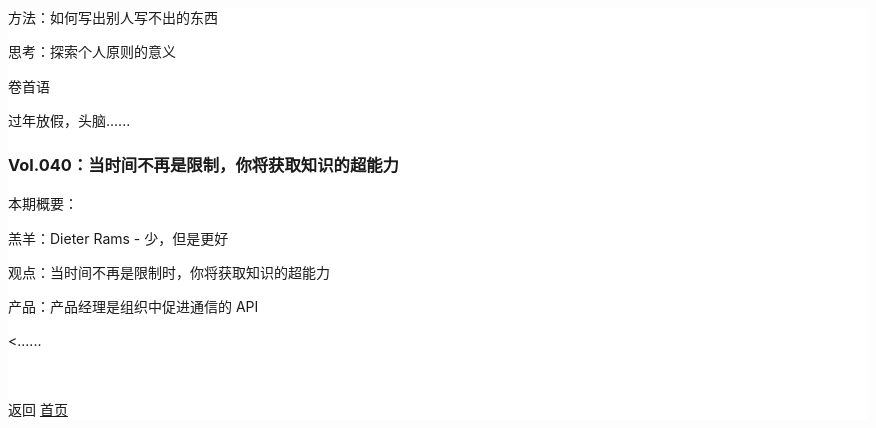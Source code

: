方法：如何写出别人写不出的东西

思考：探索个人原则的意义

卷首语

过年放假，头脑......

### Vol.040：当时间不再是限制，你将获取知识的超能力

本期概要：

羔羊：Dieter Rams - 少，但是更好

观点：当时间不再是限制时，你将获取知识的超能力

产品：产品经理是组织中促进通信的 API

<......


<a href="https://github.com/Reno9527/awesome-xiaobot" style="color: white; text-decoration: none;">awesome-xiaobot</a>

返回 [首页](../README.md)
